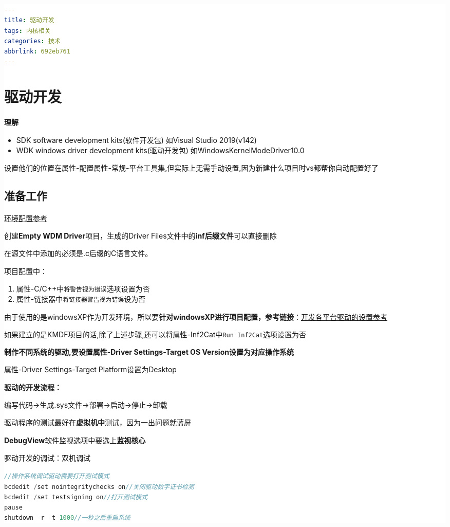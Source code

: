 ```yaml
---
title: 驱动开发
tags: 内核相关
categories: 技术
abbrlink: 692eb761
---
```


# 驱动开发

**理解**

- SDK   software development kits(软件开发包)   如Visual Studio 2019(v142)
- WDK  windows driver development kits(驱动开发包)  如WindowsKernelModeDriver10.0



设置他们的位置在属性-配置属性-常规-平台工具集,但实际上无需手动设置,因为新建什么项目时vs都帮你自动配置好了

## 准备工作

[环境配置参考](https://blog.csdn.net/newnewman80/article/details/90754999)

创建**Empty WDM Driver**项目，生成的Driver Files文件中的**inf后缀文件**可以直接删除

在源文件中添加的必须是.c后缀的C语言文件。

项目配置中：

1. 属性-C/C++中`将警告视为错误`选项设置为否
2. 属性-链接器中`将链接器警告视为错误`设为否

由于使用的是windowsXP作为开发环境，所以要**针对windowsXP进行项目配置，参考链接**：[开发各平台驱动的设置参考](https://blog.csdn.net/Kwansy/article/details/111051265)

如果建立的是KMDF项目的话,除了上述步骤,还可以将属性-Inf2Cat中`Run Inf2Cat`选项设置为否

**制作不同系统的驱动,要设置属性-Driver Settings-Target OS Version设置为对应操作系统**

属性-Driver Settings-Target Platform设置为Desktop

**驱动的开发流程：**

编写代码->生成.sys文件->部署->启动->停止->卸载

驱动程序的测试最好在**虚拟机中**测试，因为一出问题就蓝屏

**DebugView**软件监视选项中要选上**监视核心**

驱动开发的调试：双机调试

```c
//操作系统调试驱动需要打开测试模式
bcdedit /set nointegritychecks on//关闭驱动数字证书检测
bcdedit /set testsigning on//打开测试模式
pause
shutdown -r -t 1000//一秒之后重启系统
```
